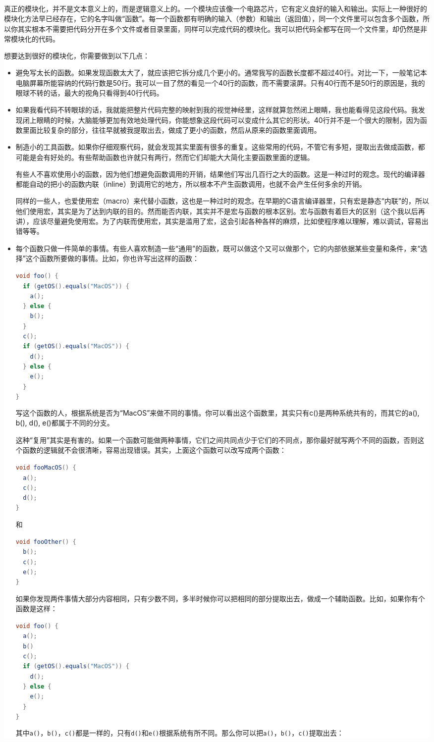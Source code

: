 真正的模块化，并不是文本意义上的，而是逻辑意义上的。一个模块应该像一个电路芯片，它有定义良好的输入和输出。实际上一种很好的模块化方法早已经存在，它的名字叫做“函数”。每一个函数都有明确的输入（参数）和输出（返回值），同一个文件里可以包含多个函数，所以你其实根本不需要把代码分开在多个文件或者目录里面，同样可以完成代码的模块化。我可以把代码全都写在同一个文件里，却仍然是非常模块化的代码。

想要达到很好的模块化，你需要做到以下几点：

- 避免写太长的函数。如果发现函数太大了，就应该把它拆分成几个更小的。通常我写的函数长度都不超过40行。对比一下，一般笔记本电脑屏幕所能容纳的代码行数是50行。我可以一目了然的看见一个40行的函数，而不需要滚屏。只有40行而不是50行的原因是，我的眼球不转的话，最大的视角只看得到40行代码。

- 如果我看代码不转眼球的话，我就能把整片代码完整的映射到我的视觉神经里，这样就算忽然闭上眼睛，我也能看得见这段代码。我发现闭上眼睛的时候，大脑能够更加有效地处理代码，你能想象这段代码可以变成什么其它的形状。40行并不是一个很大的限制，因为函数里面比较复杂的部分，往往早就被我提取出去，做成了更小的函数，然后从原来的函数里面调用。

- 制造小的工具函数。如果你仔细观察代码，就会发现其实里面有很多的重复。这些常用的代码，不管它有多短，提取出去做成函数，都可能是会有好处的。有些帮助函数也许就只有两行，然而它们却能大大简化主要函数里面的逻辑。

  有些人不喜欢使用小的函数，因为他们想避免函数调用的开销，结果他们写出几百行之大的函数。这是一种过时的观念。现代的编译器都能自动的把小的函数内联（inline）到调用它的地方，所以根本不产生函数调用，也就不会产生任何多余的开销。

  同样的一些人，也爱使用宏（macro）来代替小函数，这也是一种过时的观念。在早期的C语言编译器里，只有宏是静态“内联”的，所以他们使用宏，其实是为了达到内联的目的。然而能否内联，其实并不是宏与函数的根本区别。宏与函数有着巨大的区别（这个我以后再讲），应该尽量避免使用宏。为了内联而使用宏，其实是滥用了宏，这会引起各种各样的麻烦，比如使程序难以理解，难以调试，容易出错等等。

- 每个函数只做一件简单的事情。有些人喜欢制造一些“通用”的函数，既可以做这个又可以做那个，它的内部依据某些变量和条件，来“选择”这个函数所要做的事情。比如，你也许写出这样的函数：

  ```java
  void foo() {
    if (getOS().equals("MacOS")) {
      a();
    } else {
      b();
    }
    c();
    if (getOS().equals("MacOS")) {
      d();
    } else {
      e();
    }
  }
  ```
  写这个函数的人，根据系统是否为“MacOS”来做不同的事情。你可以看出这个函数里，其实只有c()是两种系统共有的，而其它的a(), b(), d(), e()都属于不同的分支。

  这种“复用”其实是有害的。如果一个函数可能做两种事情，它们之间共同点少于它们的不同点，那你最好就写两个不同的函数，否则这个函数的逻辑就不会很清晰，容易出现错误。其实，上面这个函数可以改写成两个函数：

  ```java
  void fooMacOS() {
    a();
    c();
    d();
  }
  ```
  和
  ```java
  void fooOther() {
    b();
    c();
    e();
  }
  ```
  如果你发现两件事情大部分内容相同，只有少数不同，多半时候你可以把相同的部分提取出去，做成一个辅助函数。比如，如果你有个函数是这样：
  ```java
  void foo() {
    a();
    b()
    c();
    if (getOS().equals("MacOS")) {
      d();
    } else {
      e();
    }
  }
  ```
  其中`a()`，`b()`，`c()`都是一样的，只有`d()`和`e()`根据系统有所不同。那么你可以把`a()`，`b()`，`c()`提取出去：